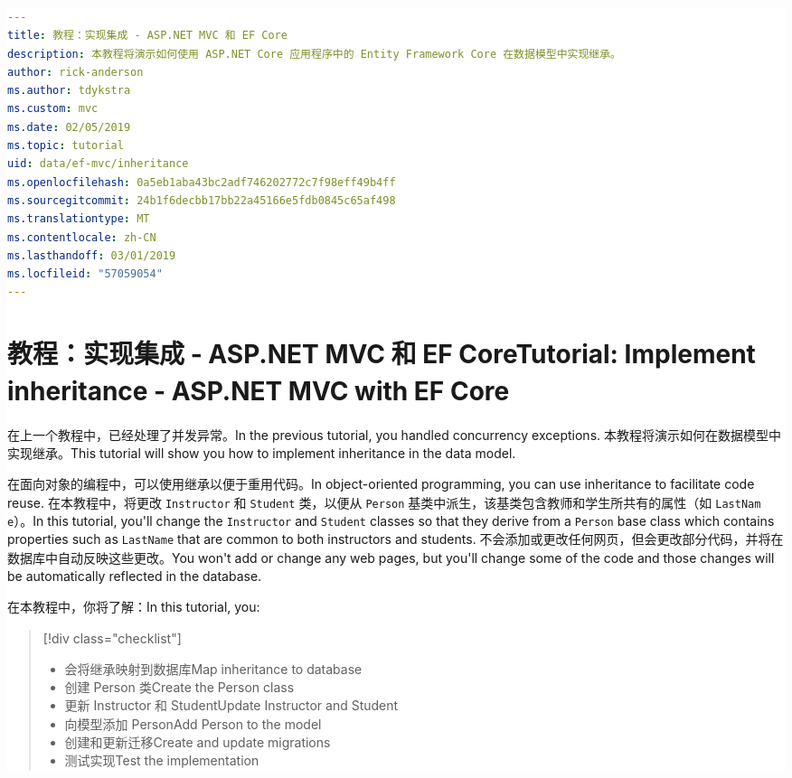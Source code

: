 ```yaml
---
title: 教程：实现集成 - ASP.NET MVC 和 EF Core
description: 本教程将演示如何使用 ASP.NET Core 应用程序中的 Entity Framework Core 在数据模型中实现继承。
author: rick-anderson
ms.author: tdykstra
ms.custom: mvc
ms.date: 02/05/2019
ms.topic: tutorial
uid: data/ef-mvc/inheritance
ms.openlocfilehash: 0a5eb1aba43bc2adf746202772c7f98eff49b4ff
ms.sourcegitcommit: 24b1f6decbb17bb22a45166e5fdb0845c65af498
ms.translationtype: MT
ms.contentlocale: zh-CN
ms.lasthandoff: 03/01/2019
ms.locfileid: "57059054"
---
```

# <a name="tutorial-implement-inheritance---aspnet-mvc-with-ef-core"></a><span data-ttu-id="ff3be-103">教程：实现集成 - ASP.NET MVC 和 EF Core</span><span class="sxs-lookup"><span data-stu-id="ff3be-103">Tutorial: Implement inheritance - ASP.NET MVC with EF Core</span></span>

<span data-ttu-id="ff3be-104">在上一个教程中，已经处理了并发异常。</span><span class="sxs-lookup"><span data-stu-id="ff3be-104">In the previous tutorial, you handled concurrency exceptions.</span></span> <span data-ttu-id="ff3be-105">本教程将演示如何在数据模型中实现继承。</span><span class="sxs-lookup"><span data-stu-id="ff3be-105">This tutorial will show you how to implement inheritance in the data model.</span></span>

<span data-ttu-id="ff3be-106">在面向对象的编程中，可以使用继承以便于重用代码。</span><span class="sxs-lookup"><span data-stu-id="ff3be-106">In object-oriented programming, you can use inheritance to facilitate code reuse.</span></span> <span data-ttu-id="ff3be-107">在本教程中，将更改 `Instructor` 和 `Student` 类，以便从 `Person` 基类中派生，该基类包含教师和学生所共有的属性（如 `LastName`）。</span><span class="sxs-lookup"><span data-stu-id="ff3be-107">In this tutorial, you'll change the `Instructor` and `Student` classes so that they derive from a `Person` base class which contains properties such as `LastName` that are common to both instructors and students.</span></span> <span data-ttu-id="ff3be-108">不会添加或更改任何网页，但会更改部分代码，并将在数据库中自动反映这些更改。</span><span class="sxs-lookup"><span data-stu-id="ff3be-108">You won't add or change any web pages, but you'll change some of the code and those changes will be automatically reflected in the database.</span></span>

<span data-ttu-id="ff3be-109">在本教程中，你将了解：</span><span class="sxs-lookup"><span data-stu-id="ff3be-109">In this tutorial, you:</span></span>

> [!div class="checklist"]
> * <span data-ttu-id="ff3be-110">会将继承映射到数据库</span><span class="sxs-lookup"><span data-stu-id="ff3be-110">Map inheritance to database</span></span>
> * <span data-ttu-id="ff3be-111">创建 Person 类</span><span class="sxs-lookup"><span data-stu-id="ff3be-111">Create the Person class</span></span>
> * <span data-ttu-id="ff3be-112">更新 Instructor 和 Student</span><span class="sxs-lookup"><span data-stu-id="ff3be-112">Update Instructor and Student</span></span>
> * <span data-ttu-id="ff3be-113">向模型添加 Person</span><span class="sxs-lookup"><span data-stu-id="ff3be-113">Add Person to the model</span></span>
> * <span data-ttu-id="ff3be-114">创建和更新迁移</span><span class="sxs-lookup"><span data-stu-id="ff3be-114">Create and update migrations</span></span>
> * <span data-ttu-id="ff3be-115">测试实现</span><span class="sxs-lookup"><span data-stu-id="ff3be-115">Test the implementation</span></span>
